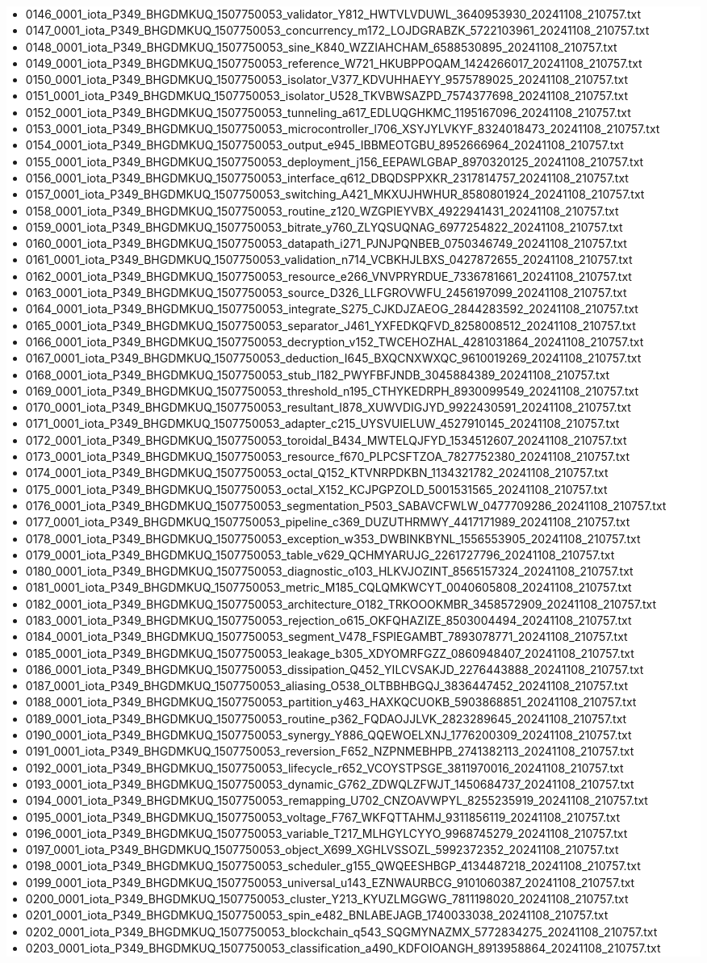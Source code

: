 - 0146_0001_iota_P349_BHGDMKUQ_1507750053_validator_Y812_HWTVLVDUWL_3640953930_20241108_210757.txt
- 0147_0001_iota_P349_BHGDMKUQ_1507750053_concurrency_m172_LOJDGRABZK_5722103961_20241108_210757.txt
- 0148_0001_iota_P349_BHGDMKUQ_1507750053_sine_K840_WZZIAHCHAM_6588530895_20241108_210757.txt
- 0149_0001_iota_P349_BHGDMKUQ_1507750053_reference_W721_HKUBPPOQAM_1424266017_20241108_210757.txt
- 0150_0001_iota_P349_BHGDMKUQ_1507750053_isolator_V377_KDVUHHAEYY_9575789025_20241108_210757.txt
- 0151_0001_iota_P349_BHGDMKUQ_1507750053_isolator_U528_TKVBWSAZPD_7574377698_20241108_210757.txt
- 0152_0001_iota_P349_BHGDMKUQ_1507750053_tunneling_a617_EDLUQGHKMC_1195167096_20241108_210757.txt
- 0153_0001_iota_P349_BHGDMKUQ_1507750053_microcontroller_l706_XSYJYLVKYF_8324018473_20241108_210757.txt
- 0154_0001_iota_P349_BHGDMKUQ_1507750053_output_e945_IBBMEOTGBU_8952666964_20241108_210757.txt
- 0155_0001_iota_P349_BHGDMKUQ_1507750053_deployment_j156_EEPAWLGBAP_8970320125_20241108_210757.txt
- 0156_0001_iota_P349_BHGDMKUQ_1507750053_interface_q612_DBQDSPPXKR_2317814757_20241108_210757.txt
- 0157_0001_iota_P349_BHGDMKUQ_1507750053_switching_A421_MKXUJHWHUR_8580801924_20241108_210757.txt
- 0158_0001_iota_P349_BHGDMKUQ_1507750053_routine_z120_WZGPIEYVBX_4922941431_20241108_210757.txt
- 0159_0001_iota_P349_BHGDMKUQ_1507750053_bitrate_y760_ZLYQSUQNAG_6977254822_20241108_210757.txt
- 0160_0001_iota_P349_BHGDMKUQ_1507750053_datapath_i271_PJNJPQNBEB_0750346749_20241108_210757.txt
- 0161_0001_iota_P349_BHGDMKUQ_1507750053_validation_n714_VCBKHJLBXS_0427872655_20241108_210757.txt
- 0162_0001_iota_P349_BHGDMKUQ_1507750053_resource_e266_VNVPRYRDUE_7336781661_20241108_210757.txt
- 0163_0001_iota_P349_BHGDMKUQ_1507750053_source_D326_LLFGROVWFU_2456197099_20241108_210757.txt
- 0164_0001_iota_P349_BHGDMKUQ_1507750053_integrate_S275_CJKDJZAEOG_2844283592_20241108_210757.txt
- 0165_0001_iota_P349_BHGDMKUQ_1507750053_separator_J461_YXFEDKQFVD_8258008512_20241108_210757.txt
- 0166_0001_iota_P349_BHGDMKUQ_1507750053_decryption_v152_TWCEHOZHAL_4281031864_20241108_210757.txt
- 0167_0001_iota_P349_BHGDMKUQ_1507750053_deduction_I645_BXQCNXWXQC_9610019269_20241108_210757.txt
- 0168_0001_iota_P349_BHGDMKUQ_1507750053_stub_I182_PWYFBFJNDB_3045884389_20241108_210757.txt
- 0169_0001_iota_P349_BHGDMKUQ_1507750053_threshold_n195_CTHYKEDRPH_8930099549_20241108_210757.txt
- 0170_0001_iota_P349_BHGDMKUQ_1507750053_resultant_I878_XUWVDIGJYD_9922430591_20241108_210757.txt
- 0171_0001_iota_P349_BHGDMKUQ_1507750053_adapter_c215_UYSVUIELUW_4527910145_20241108_210757.txt
- 0172_0001_iota_P349_BHGDMKUQ_1507750053_toroidal_B434_MWTELQJFYD_1534512607_20241108_210757.txt
- 0173_0001_iota_P349_BHGDMKUQ_1507750053_resource_f670_PLPCSFTZOA_7827752380_20241108_210757.txt
- 0174_0001_iota_P349_BHGDMKUQ_1507750053_octal_Q152_KTVNRPDKBN_1134321782_20241108_210757.txt
- 0175_0001_iota_P349_BHGDMKUQ_1507750053_octal_X152_KCJPGPZOLD_5001531565_20241108_210757.txt
- 0176_0001_iota_P349_BHGDMKUQ_1507750053_segmentation_P503_SABAVCFWLW_0477709286_20241108_210757.txt
- 0177_0001_iota_P349_BHGDMKUQ_1507750053_pipeline_c369_DUZUTHRMWY_4417171989_20241108_210757.txt
- 0178_0001_iota_P349_BHGDMKUQ_1507750053_exception_w353_DWBINKBYNL_1556553905_20241108_210757.txt
- 0179_0001_iota_P349_BHGDMKUQ_1507750053_table_v629_QCHMYARUJG_2261727796_20241108_210757.txt
- 0180_0001_iota_P349_BHGDMKUQ_1507750053_diagnostic_o103_HLKVJOZINT_8565157324_20241108_210757.txt
- 0181_0001_iota_P349_BHGDMKUQ_1507750053_metric_M185_CQLQMKWCYT_0040605808_20241108_210757.txt
- 0182_0001_iota_P349_BHGDMKUQ_1507750053_architecture_O182_TRKOOOKMBR_3458572909_20241108_210757.txt
- 0183_0001_iota_P349_BHGDMKUQ_1507750053_rejection_o615_OKFQHAZIZE_8503004494_20241108_210757.txt
- 0184_0001_iota_P349_BHGDMKUQ_1507750053_segment_V478_FSPIEGAMBT_7893078771_20241108_210757.txt
- 0185_0001_iota_P349_BHGDMKUQ_1507750053_leakage_b305_XDYOMRFGZZ_0860948407_20241108_210757.txt
- 0186_0001_iota_P349_BHGDMKUQ_1507750053_dissipation_Q452_YILCVSAKJD_2276443888_20241108_210757.txt
- 0187_0001_iota_P349_BHGDMKUQ_1507750053_aliasing_O538_OLTBBHBGQJ_3836447452_20241108_210757.txt
- 0188_0001_iota_P349_BHGDMKUQ_1507750053_partition_y463_HAXKQCUOKB_5903868851_20241108_210757.txt
- 0189_0001_iota_P349_BHGDMKUQ_1507750053_routine_p362_FQDAOJJLVK_2823289645_20241108_210757.txt
- 0190_0001_iota_P349_BHGDMKUQ_1507750053_synergy_Y886_QQEWOELXNJ_1776200309_20241108_210757.txt
- 0191_0001_iota_P349_BHGDMKUQ_1507750053_reversion_F652_NZPNMEBHPB_2741382113_20241108_210757.txt
- 0192_0001_iota_P349_BHGDMKUQ_1507750053_lifecycle_r652_VCOYSTPSGE_3811970016_20241108_210757.txt
- 0193_0001_iota_P349_BHGDMKUQ_1507750053_dynamic_G762_ZDWQLZFWJT_1450684737_20241108_210757.txt
- 0194_0001_iota_P349_BHGDMKUQ_1507750053_remapping_U702_CNZOAVWPYL_8255235919_20241108_210757.txt
- 0195_0001_iota_P349_BHGDMKUQ_1507750053_voltage_F767_WKFQTTAHMJ_9311856119_20241108_210757.txt
- 0196_0001_iota_P349_BHGDMKUQ_1507750053_variable_T217_MLHGYLCYYO_9968745279_20241108_210757.txt
- 0197_0001_iota_P349_BHGDMKUQ_1507750053_object_X699_XGHLVSSOZL_5992372352_20241108_210757.txt
- 0198_0001_iota_P349_BHGDMKUQ_1507750053_scheduler_g155_QWQEESHBGP_4134487218_20241108_210757.txt
- 0199_0001_iota_P349_BHGDMKUQ_1507750053_universal_u143_EZNWAURBCG_9101060387_20241108_210757.txt
- 0200_0001_iota_P349_BHGDMKUQ_1507750053_cluster_Y213_KYUZLMGGWG_7811198020_20241108_210757.txt
- 0201_0001_iota_P349_BHGDMKUQ_1507750053_spin_e482_BNLABEJAGB_1740033038_20241108_210757.txt
- 0202_0001_iota_P349_BHGDMKUQ_1507750053_blockchain_q543_SQGMYNAZMX_5772834275_20241108_210757.txt
- 0203_0001_iota_P349_BHGDMKUQ_1507750053_classification_a490_KDFOIOANGH_8913958864_20241108_210757.txt